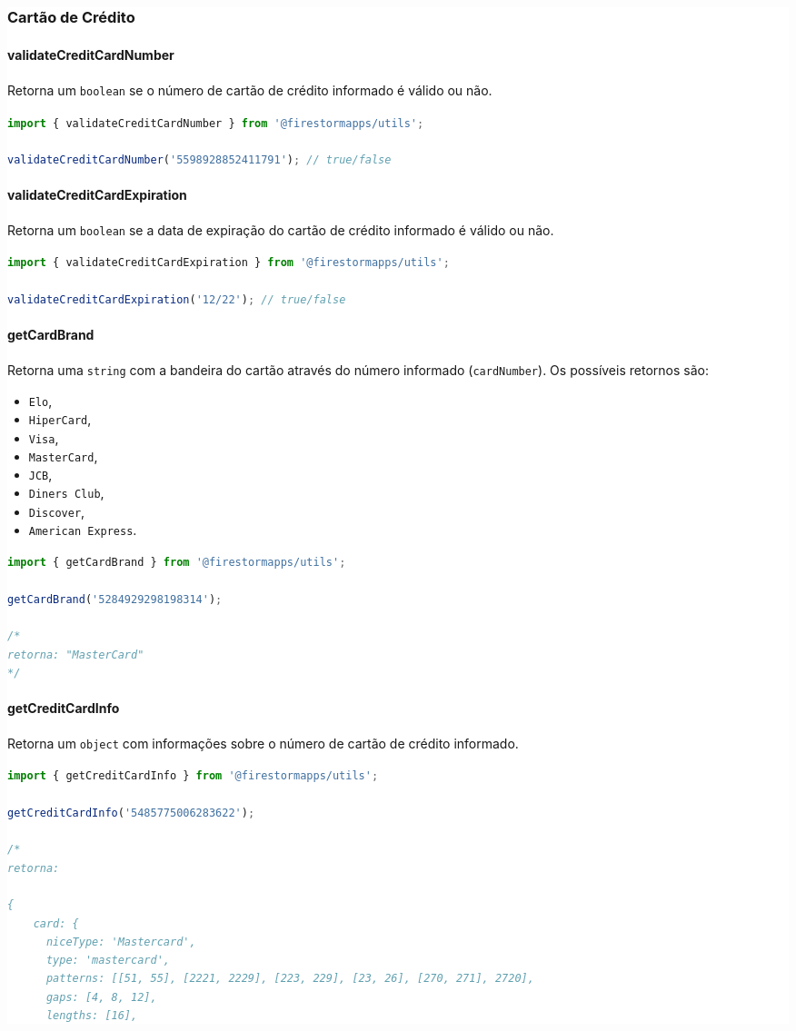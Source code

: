 ### Cartão de Crédito

#### validateCreditCardNumber

Retorna um `boolean` se o número de cartão de crédito informado é válido ou não.

```javascript
import { validateCreditCardNumber } from '@firestormapps/utils';

validateCreditCardNumber('5598928852411791'); // true/false

```

#### validateCreditCardExpiration

Retorna um `boolean` se a data de expiração do cartão de crédito informado é válido ou não.

```javascript
import { validateCreditCardExpiration } from '@firestormapps/utils';

validateCreditCardExpiration('12/22'); // true/false

```

#### getCardBrand

Retorna uma `string` com a bandeira do cartão através do número informado (`cardNumber`). Os possíveis retornos são:

- `Elo`,
- `HiperCard`,
- `Visa`,
- `MasterCard`,
- `JCB`,
- `Diners Club`,
- `Discover`,
- `American Express`.

```javascript
import { getCardBrand } from '@firestormapps/utils';

getCardBrand('5284929298198314'); 

/*
retorna: "MasterCard"
*/

```

#### getCreditCardInfo

Retorna um `object` com informações sobre o número de cartão de crédito informado.

```javascript
import { getCreditCardInfo } from '@firestormapps/utils';

getCreditCardInfo('5485775006283622'); 

/*
retorna:

{
    card: {
      niceType: 'Mastercard',
      type: 'mastercard',
      patterns: [[51, 55], [2221, 2229], [223, 229], [23, 26], [270, 271], 2720],
      gaps: [4, 8, 12],
      lengths: [16],
```